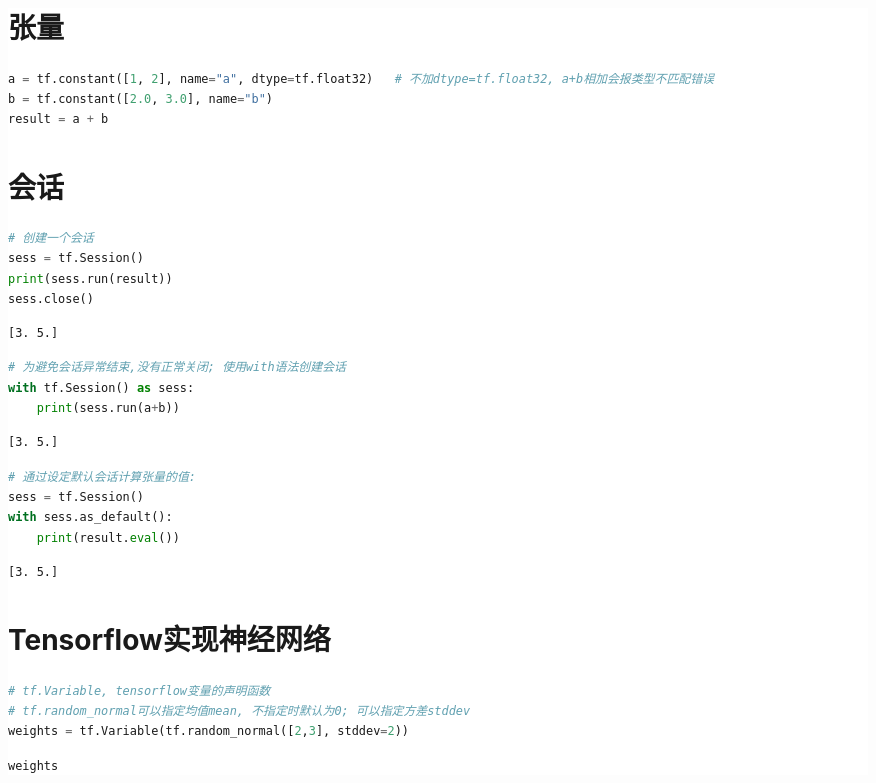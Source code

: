 
# 张量


```python
a = tf.constant([1, 2], name="a", dtype=tf.float32)   # 不加dtype=tf.float32, a+b相加会报类型不匹配错误
b = tf.constant([2.0, 3.0], name="b")
result = a + b
```

# 会话


```python
# 创建一个会话
sess = tf.Session()
print(sess.run(result))
sess.close()
```

    [3. 5.]



```python
# 为避免会话异常结束,没有正常关闭; 使用with语法创建会话
with tf.Session() as sess:
    print(sess.run(a+b))
```

    [3. 5.]



```python
# 通过设定默认会话计算张量的值:
sess = tf.Session()
with sess.as_default():
    print(result.eval())
```

    [3. 5.]


# Tensorflow实现神经网络


```python
# tf.Variable, tensorflow变量的声明函数
# tf.random_normal可以指定均值mean, 不指定时默认为0; 可以指定方差stddev
weights = tf.Variable(tf.random_normal([2,3], stddev=2))
```


```python
weights
```

